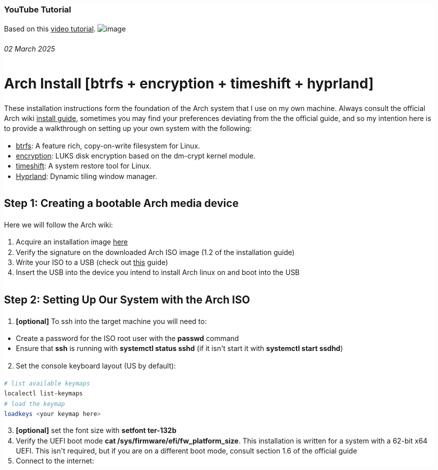 ### YouTube Tutorial

Based on this [video tutorial](https://www.youtube.com/watch?v=Qgg5oNDylG8).
![image](https://github.com/user-attachments/assets/926911a5-a673-46e4-9a0c-c3b4a0b26d61)

###### 02 March 2025

# Arch Install [btrfs + encryption + timeshift + hyprland]

These installation instructions form the foundation of the Arch system that I use on my own machine. Always consult the official Arch wiki [install guide](https://wiki.archlinux.org/title/Installation_guide), sometimes you may find your preferences deviating from the the official guide, and so my intention here is to provide a walkthrough on setting up your own system with the following:

- [btrfs](https://btrfs.readthedocs.io/en/latest/): A feature rich, copy-on-write filesystem for Linux.
- [encryption](https://gitlab.com/cryptsetup/cryptsetup/): LUKS disk encryption based on the dm-crypt kernel module.
- [timeshift](https://github.com/linuxmint/timeshift): A system restore tool for Linux.
- [Hyprland](https://hyprland.org/): Dynamic tiling window manager.

## Step 1: Creating a bootable Arch media device

Here we will follow the Arch wiki:

1. Acquire an installation image [here](https://archlinux.org/download/)
2. Verify the signature on the downloaded Arch ISO image (1.2 of the installation guide)
3. Write your ISO to a USB (check out [this](https://www.scaler.com/topics/burn-linux-iso-to-usb/) guide)
4. Insert the USB into the device you intend to install Arch linux on and boot into the USB

## Step 2: Setting Up Our System with the Arch ISO

1. **[optional]** To ssh into the target machine you will need to:

- Create a password for the ISO root user with the **passwd** command
- Ensure that **ssh** is running with **systemctl status sshd** (if it isn't start it with **systemctl start ssdhd**)

2. Set the console keyboard layout (US by default):

```bash
# list available keymaps
localectl list-keymaps
# load the keymap
loadkeys <your keymap here>
```

3. **[optional]** set the font size with **setfont ter-132b**
4. Verify the UEFI boot mode **cat /sys/firmware/efi/fw_platform_size**. This installation is written for a system with a 62-bit x64 UEFI. This isn't required, but if you are on a different boot mode, consult section 1.6 of the official guide
5. Connect to the internet:
